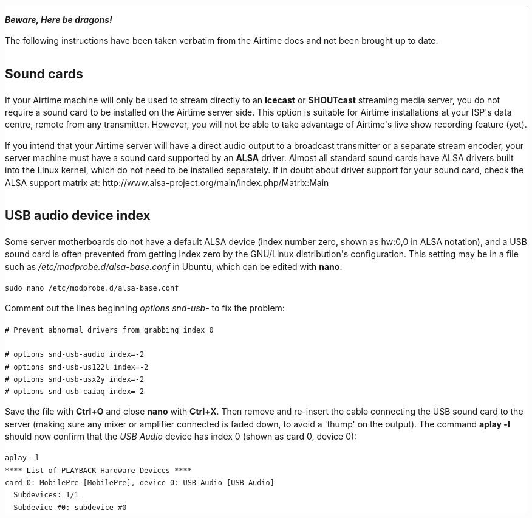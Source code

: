 
----

***Beware, Here be dragons!*** 

The following instructions have been taken verbatim from the Airtime docs and
not been brought up to date.

Sound cards
-----------

If your Airtime machine will only be used to stream directly to an **Icecast** or **SHOUTcast** streaming media server, you do not require a sound card to be installed on the Airtime server side. This option is suitable for Airtime installations at your ISP's data centre, remote from any transmitter. However, you will not be able to take advantage of Airtime's live show recording feature (yet).

If you intend that your Airtime server will have a direct audio output to a broadcast transmitter or a separate stream encoder, your server machine must have a sound card supported by an **ALSA** driver. Almost all standard sound cards have ALSA drivers built into the Linux kernel, which do not need to be installed separately. If in doubt about driver support for your sound card, check the ALSA support matrix at: <http://www.alsa-project.org/main/index.php/Matrix:Main>

USB audio device index
----------------------

Some server motherboards do not have a default ALSA device (index number zero, shown as hw:0,0 in ALSA notation), and a USB sound card is often prevented from getting index zero by the GNU/Linux distribution's configuration. This setting may be in a file such as */etc/modprobe.d/alsa-base.conf* in Ubuntu, which can be edited with **nano**:

    sudo nano /etc/modprobe.d/alsa-base.conf

Comment out the lines beginning *options snd-usb-* to fix the problem:

    # Prevent abnormal drivers from grabbing index 0

    # options snd-usb-audio index=-2
    # options snd-usb-us122l index=-2
    # options snd-usb-usx2y index=-2
    # options snd-usb-caiaq index=-2

Save the file with **Ctrl+O** and close **nano** with **Ctrl+X**. Then remove and re-insert the cable connecting the USB sound card to the server (making sure any mixer or amplifier connected is faded down, to avoid a 'thump' on the output). The command **aplay -l** should now confirm that the *USB Audio* device has index 0 (shown as card 0, device 0):

    aplay -l
    **** List of PLAYBACK Hardware Devices ****
    card 0: MobilePre [MobilePre], device 0: USB Audio [USB Audio]
      Subdevices: 1/1
      Subdevice #0: subdevice #0
